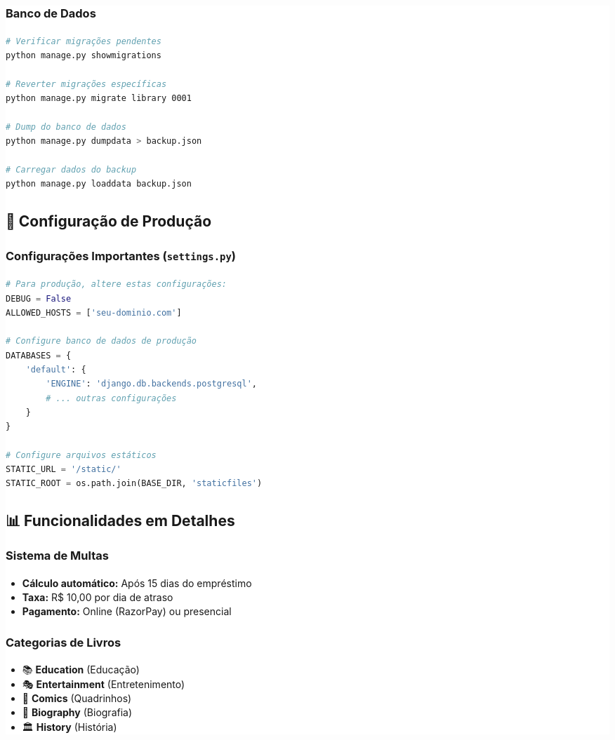 
### Banco de Dados
```bash
# Verificar migrações pendentes
python manage.py showmigrations

# Reverter migrações específicas
python manage.py migrate library 0001

# Dump do banco de dados
python manage.py dumpdata > backup.json

# Carregar dados do backup
python manage.py loaddata backup.json
```

## 🔧 Configuração de Produção

### Configurações Importantes (`settings.py`)
```python
# Para produção, altere estas configurações:
DEBUG = False
ALLOWED_HOSTS = ['seu-dominio.com']

# Configure banco de dados de produção
DATABASES = {
    'default': {
        'ENGINE': 'django.db.backends.postgresql',
        # ... outras configurações
    }
}

# Configure arquivos estáticos
STATIC_URL = '/static/'
STATIC_ROOT = os.path.join(BASE_DIR, 'staticfiles')
```

## 📊 Funcionalidades em Detalhes

### Sistema de Multas
- **Cálculo automático:** Após 15 dias do empréstimo
- **Taxa:** R$ 10,00 por dia de atraso
- **Pagamento:** Online (RazorPay) ou presencial

### Categorias de Livros
- 📚 **Education** (Educação)
- 🎭 **Entertainment** (Entretenimento)
- 📖 **Comics** (Quadrinhos)
- 👤 **Biography** (Biografia)
- 🏛️ **History** (História)
